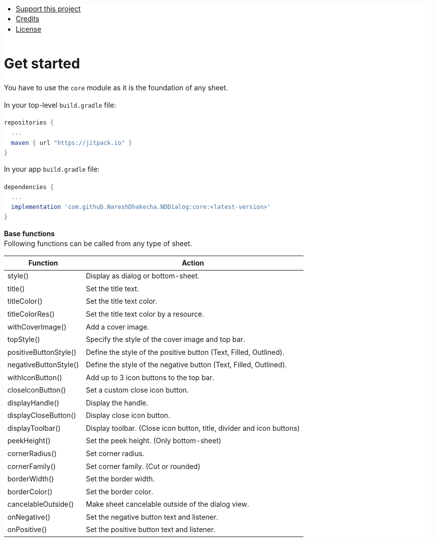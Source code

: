   - [Support this project](#support-this-project)
  - [Credits](#credits)
  - [License](#license)

# Get started

You have to use the `core` module as it is the foundation of any sheet.

In your top-level `build.gradle` file:

```gradle
repositories {
  ...
  maven { url "https://jitpack.io" }
}
```

In your app `build.gradle` file:

```gradle
dependencies {
  ...
  implementation 'com.github.NareshDhakecha.NDDialog:core:<latest-version>'
}
```

**Base functions** <br/>
Following functions can be called from any type of sheet.

| Function              | Action                                                                           |
| --------------------- | -------------------------------------------------------------------------------- |
| style()               | Display as dialog or bottom-sheet.                                               |
| title()               | Set the title text.                                                              |
| titleColor()          | Set the title text color.                                                        |
| titleColorRes()       | Set the title text color by a resource.                                          |
| withCoverImage()      | Add a cover image.                                                               |
| topStyle()            | Specify the style of the cover image and top bar.                                |
| positiveButtonStyle() | Define the style of the positive button (Text, Filled, Outlined).                |
| negativeButtonStyle() | Define the style of the negative button (Text, Filled, Outlined).                |
| withIconButton()      | Add up to 3 icon buttons to the top bar.                                         |
| closeIconButton()     | Set a custom close icon button.                                                  |
| displayHandle()       | Display the handle.                                                              |
| displayCloseButton()  | Display close icon button.                                                       |
| displayToolbar()      | Display toolbar. (Close icon button, title, divider and icon buttons)            |
| peekHeight()          | Set the peek height. (Only bottom-sheet)                                         |
| cornerRadius()        | Set corner radius.                                                               |
| cornerFamily()        | Set corner family. (Cut or rounded)                                              |
| borderWidth()         | Set the border width.                                                            |
| borderColor()         | Set the border color.                                                            |
| cancelableOutside()   | Make sheet cancelable outside of the dialog view.                                |
| onNegative()          | Set the negative button text and listener.                                       |
| onPositive()          | Set the positive button text and listener.                                       |